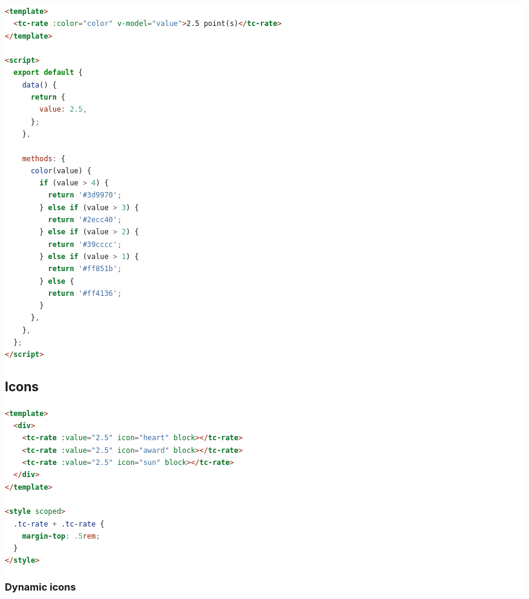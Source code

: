 ```html
<template>
  <tc-rate :color="color" v-model="value">2.5 point(s)</tc-rate>
</template>

<script>
  export default {
    data() {
      return {
        value: 2.5,
      };
    },

    methods: {
      color(value) {
        if (value > 4) {
          return '#3d9970';
        } else if (value > 3) {
          return '#2ecc40';
        } else if (value > 2) {
          return '#39cccc';
        } else if (value > 1) {
          return '#ff851b';
        } else {
          return '#ff4136';
        }
      },
    },
  };
</script>
```

## Icons

```html
<template>
  <div>
    <tc-rate :value="2.5" icon="heart" block></tc-rate>
    <tc-rate :value="2.5" icon="award" block></tc-rate>
    <tc-rate :value="2.5" icon="sun" block></tc-rate>
  </div>
</template>

<style scoped>
  .tc-rate + .tc-rate {
    margin-top: .5rem;
  }
</style>
```

### Dynamic icons
